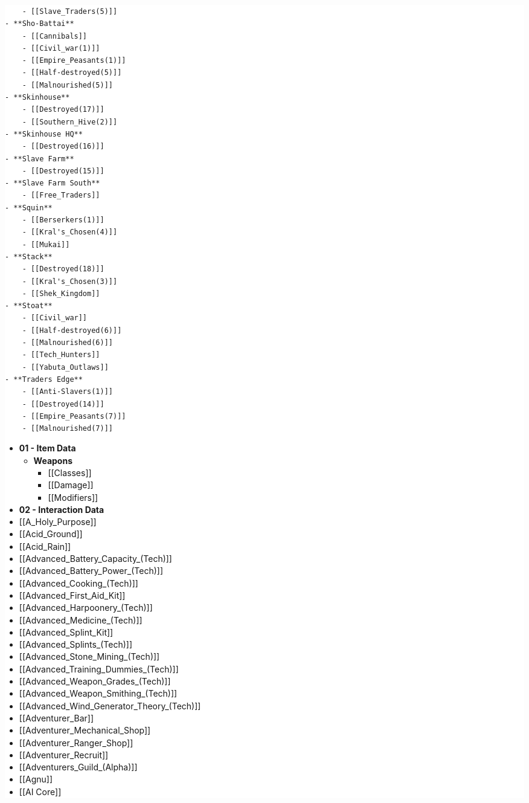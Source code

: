 		- [[Slave_Traders(5)]]
	- **Sho-Battai**
		- [[Cannibals]]
		- [[Civil_war(1)]]
		- [[Empire_Peasants(1)]]
		- [[Half-destroyed(5)]]
		- [[Malnourished(5)]]
	- **Skinhouse**
		- [[Destroyed(17)]]
		- [[Southern_Hive(2)]]
	- **Skinhouse HQ**
		- [[Destroyed(16)]]
	- **Slave Farm**
		- [[Destroyed(15)]]
	- **Slave Farm South**
		- [[Free_Traders]]
	- **Squin**
		- [[Berserkers(1)]]
		- [[Kral's_Chosen(4)]]
		- [[Mukai]]
	- **Stack**
		- [[Destroyed(18)]]
		- [[Kral's_Chosen(3)]]
		- [[Shek_Kingdom]]
	- **Stoat**
		- [[Civil_war]]
		- [[Half-destroyed(6)]]
		- [[Malnourished(6)]]
		- [[Tech_Hunters]]
		- [[Yabuta_Outlaws]]
	- **Traders Edge**
		- [[Anti-Slavers(1)]]
		- [[Destroyed(14)]]
		- [[Empire_Peasants(7)]]
		- [[Malnourished(7)]]
- **01 - Item Data**
	- **Weapons**
		- [[Classes]]
		- [[Damage]]
		- [[Modifiers]]
- **02 - Interaction Data**
- [[A_Holy_Purpose]]
- [[Acid_Ground]]
- [[Acid_Rain]]
- [[Advanced_Battery_Capacity_(Tech)]]
- [[Advanced_Battery_Power_(Tech)]]
- [[Advanced_Cooking_(Tech)]]
- [[Advanced_First_Aid_Kit]]
- [[Advanced_Harpoonery_(Tech)]]
- [[Advanced_Medicine_(Tech)]]
- [[Advanced_Splint_Kit]]
- [[Advanced_Splints_(Tech)]]
- [[Advanced_Stone_Mining_(Tech)]]
- [[Advanced_Training_Dummies_(Tech)]]
- [[Advanced_Weapon_Grades_(Tech)]]
- [[Advanced_Weapon_Smithing_(Tech)]]
- [[Advanced_Wind_Generator_Theory_(Tech)]]
- [[Adventurer_Bar]]
- [[Adventurer_Mechanical_Shop]]
- [[Adventurer_Ranger_Shop]]
- [[Adventurer_Recruit]]
- [[Adventurers_Guild_(Alpha)]]
- [[Agnu]]
- [[AI Core]]
